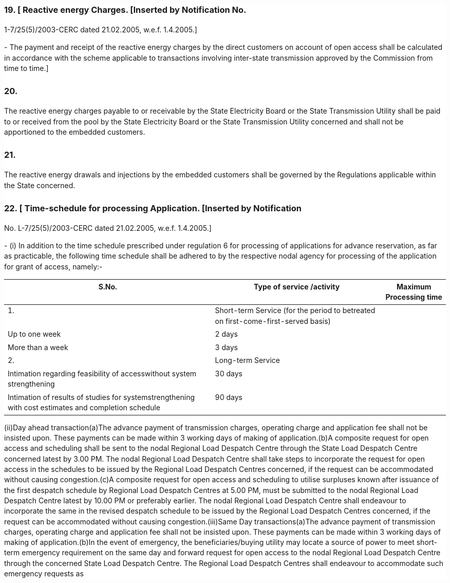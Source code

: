 ### 19. [ Reactive energy Charges. [Inserted by Notification No.
1-7/25(5)/2003-CERC dated 21.02.2005, w.e.f. 1.4.2005.]

\- The payment and receipt of the reactive energy charges by the direct
customers on account of open access shall be calculated in accordance with the
scheme applicable to transactions involving inter-state transmission approved
by the Commission from time to time.]

### 20.

The reactive energy charges payable to or receivable by the State Electricity
Board or the State Transmission Utility shall be paid to or received from the
pool by the State Electricity Board or the State Transmission Utility
concerned and shall not be apportioned to the embedded customers.

### 21.

The reactive energy drawals and injections by the embedded customers shall be
governed by the Regulations applicable within the State concerned.

### 22. [ Time-schedule for processing Application. [Inserted by Notification
No. L-7/25(5)/2003-CERC dated 21.02.2005, w.e.f. 1.4.2005.]

\- (i) In addition to the time schedule prescribed under regulation 6 for
processing of applications for advance reservation, as far as practicable, the
following time schedule shall be adhered to by the respective nodal agency for
processing of the application for grant of access, namely:-

S.No. | Type of service /activity | Maximum Processing time  
---|---|---  
1. |  Short-term Service (for the period to betreated on first-come-first-served basis) |   
| Up to one week | 2 days  
| More than a week | 3 days  
2. | Long-term Service |   
|  Intimation regarding feasibility of accesswithout system strengthening | 30 days  
|  Intimation of results of studies for systemstrengthening with cost estimates and completion schedule | 90 days  
  
(ii)Day ahead transaction(a)The advance payment of transmission charges,
operating charge and application fee shall not be insisted upon. These
payments can be made within 3 working days of making of application.(b)A
composite request for open access and scheduling shall be sent to the nodal
Regional Load Despatch Centre through the State Load Despatch Centre concerned
latest by 3.00 PM. The nodal Regional Load Despatch Centre shall take steps to
incorporate the request for open access in the schedules to be issued by the
Regional Load Despatch Centres concerned, if the request can be accommodated
without causing congestion.(c)A composite request for open access and
scheduling to utilise surpluses known after issuance of the first despatch
schedule by Regional Load Despatch Centres at 5.00 PM, must be submitted to
the nodal Regional Load Despatch Centre latest by 10.00 PM or preferably
earlier. The nodal Regional Load Despatch Centre shall endeavour to
incorporate the same in the revised despatch schedule to be issued by the
Regional Load Despatch Centres concerned, if the request can be accommodated
without causing congestion.(iii)Same Day transactions(a)The advance payment of
transmission charges, operating charge and application fee shall not be
insisted upon. These payments can be made within 3 working days of making of
application.(b)In the event of emergency, the beneficiaries/buying utility may
locate a source of power to meet short-term emergency requirement on the same
day and forward request for open access to the nodal Regional Load Despatch
Centre through the concerned State Load Despatch Centre. The Regional Load
Despatch Centres shall endeavour to accommodate such emergency requests as